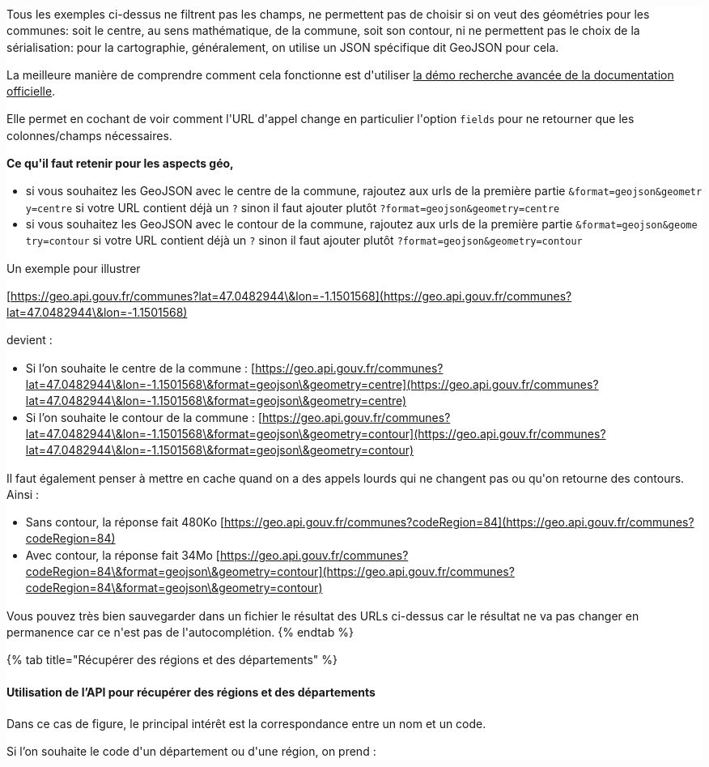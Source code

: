 Tous les exemples ci-dessus ne filtrent pas les champs, ne permettent pas de choisir si on veut des géométries pour les communes: soit le centre, au sens mathématique, de la commune, soit son contour, ni ne permettent pas le choix de la sérialisation: pour la cartographie, généralement, on utilise un JSON spécifique dit GeoJSON pour cela.

La meilleure manière de comprendre comment cela fonctionne est d'utiliser [la démo recherche avancée de la documentation officielle](https://geo.api.gouv.fr/decoupage-administratif/communes#advanced).

Elle permet en cochant de voir comment l'URL d'appel change en particulier l'option `fields` pour ne retourner que les colonnes/champs nécessaires.

**Ce qu'il faut retenir pour les aspects géo,**

* si vous souhaitez les GeoJSON avec le centre de la commune, rajoutez aux urls de la première partie `&format=geojson&geometry=centre` si votre URL contient déjà un `?` sinon il faut ajouter plutôt `?format=geojson&geometry=centre`
* si vous souhaitez les GeoJSON avec le contour de la commune, rajoutez aux urls de la première partie `&format=geojson&geometry=contour` si votre URL contient déjà un `?` sinon il faut ajouter plutôt `?format=geojson&geometry=contour`

Un exemple pour illustrer

[https://geo.api.gouv.fr/communes?lat=47.0482944\&lon=-1.1501568](https://geo.api.gouv.fr/communes?lat=47.0482944\&lon=-1.1501568)

devient :

* Si l’on souhaite le centre de la commune : [https://geo.api.gouv.fr/communes?lat=47.0482944\&lon=-1.1501568\&format=geojson\&geometry=centre](https://geo.api.gouv.fr/communes?lat=47.0482944\&lon=-1.1501568\&format=geojson\&geometry=centre)
* Si l’on souhaite le contour de la commune : [https://geo.api.gouv.fr/communes?lat=47.0482944\&lon=-1.1501568\&format=geojson\&geometry=contour](https://geo.api.gouv.fr/communes?lat=47.0482944\&lon=-1.1501568\&format=geojson\&geometry=contour)

Il faut également penser à mettre en cache quand on a des appels lourds qui ne changent pas ou qu'on retourne des contours. Ainsi :

* Sans contour, la réponse fait 480Ko [https://geo.api.gouv.fr/communes?codeRegion=84](https://geo.api.gouv.fr/communes?codeRegion=84)
* Avec contour, la réponse fait 34Mo [https://geo.api.gouv.fr/communes?codeRegion=84\&format=geojson\&geometry=contour](https://geo.api.gouv.fr/communes?codeRegion=84\&format=geojson\&geometry=contour)

Vous pouvez très bien sauvegarder dans un fichier le résultat des URLs ci-dessus car le résultat ne va pas changer en permanence car ce n'est pas de l'autocomplétion.
{% endtab %}

{% tab title="Récupérer des régions et des départements" %}
#### Utilisation de l’API pour récupérer des régions et des départements <a href="#utilisation-de-l-api-pour-recuperer-des-regions-et-des-departements" id="utilisation-de-l-api-pour-recuperer-des-regions-et-des-departements"></a>

Dans ce cas de figure, le principal intérêt est la correspondance entre un nom et un code.

Si l’on souhaite le code d'un département ou d'une région, on prend :
